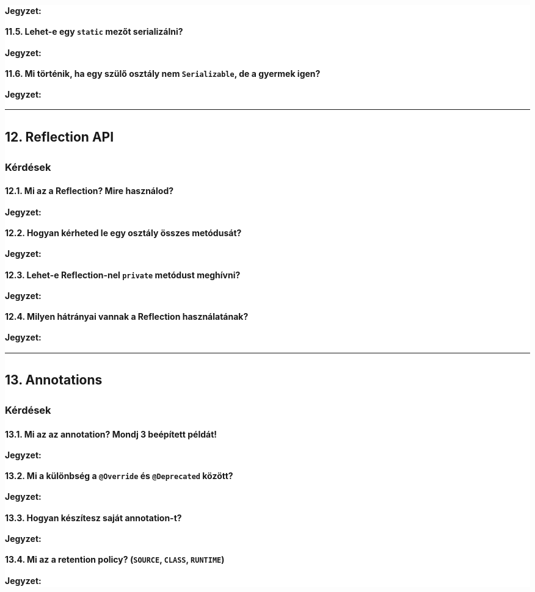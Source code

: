 **Jegyzet:**


**11.5. Lehet-e egy `static` mezőt serializálni?**

**Jegyzet:**


**11.6. Mi történik, ha egy szülő osztály nem `Serializable`, de a gyermek igen?**

**Jegyzet:**


---

## 12. Reflection API

### Kérdések

**12.1. Mi az a **Reflection**? Mire használod?**

**Jegyzet:**


**12.2. Hogyan kérheted le egy osztály összes metódusát?**

**Jegyzet:**


**12.3. Lehet-e Reflection-nel `private` metódust meghívni?**

**Jegyzet:**


**12.4. Milyen hátrányai vannak a Reflection használatának?**

**Jegyzet:**


---

## 13. Annotations

### Kérdések

**13.1. Mi az az **annotation**? Mondj 3 beépített példát!**

**Jegyzet:**


**13.2. Mi a különbség a `@Override` és `@Deprecated` között?**

**Jegyzet:**


**13.3. Hogyan készítesz saját annotation-t?**

**Jegyzet:**


**13.4. Mi az a **retention policy**? (`SOURCE`, `CLASS`, `RUNTIME`)**

**Jegyzet:**
